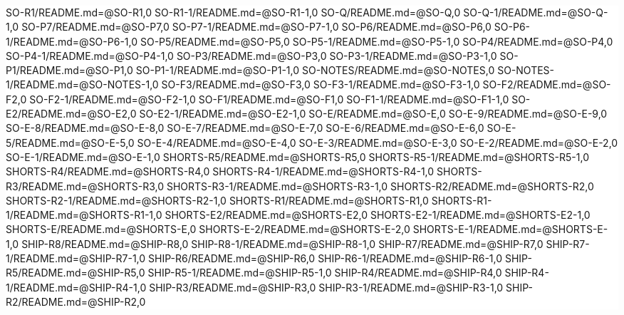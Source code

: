 SO-R1/README.md=@SO-R1,0
SO-R1-1/README.md=@SO-R1-1,0
SO-Q/README.md=@SO-Q,0
SO-Q-1/README.md=@SO-Q-1,0
SO-P7/README.md=@SO-P7,0
SO-P7-1/README.md=@SO-P7-1,0
SO-P6/README.md=@SO-P6,0
SO-P6-1/README.md=@SO-P6-1,0
SO-P5/README.md=@SO-P5,0
SO-P5-1/README.md=@SO-P5-1,0
SO-P4/README.md=@SO-P4,0
SO-P4-1/README.md=@SO-P4-1,0
SO-P3/README.md=@SO-P3,0
SO-P3-1/README.md=@SO-P3-1,0
SO-P1/README.md=@SO-P1,0
SO-P1-1/README.md=@SO-P1-1,0
SO-NOTES/README.md=@SO-NOTES,0
SO-NOTES-1/README.md=@SO-NOTES-1,0
SO-F3/README.md=@SO-F3,0
SO-F3-1/README.md=@SO-F3-1,0
SO-F2/README.md=@SO-F2,0
SO-F2-1/README.md=@SO-F2-1,0
SO-F1/README.md=@SO-F1,0
SO-F1-1/README.md=@SO-F1-1,0
SO-E2/README.md=@SO-E2,0
SO-E2-1/README.md=@SO-E2-1,0
SO-E/README.md=@SO-E,0
SO-E-9/README.md=@SO-E-9,0
SO-E-8/README.md=@SO-E-8,0
SO-E-7/README.md=@SO-E-7,0
SO-E-6/README.md=@SO-E-6,0
SO-E-5/README.md=@SO-E-5,0
SO-E-4/README.md=@SO-E-4,0
SO-E-3/README.md=@SO-E-3,0
SO-E-2/README.md=@SO-E-2,0
SO-E-1/README.md=@SO-E-1,0
SHORTS-R5/README.md=@SHORTS-R5,0
SHORTS-R5-1/README.md=@SHORTS-R5-1,0
SHORTS-R4/README.md=@SHORTS-R4,0
SHORTS-R4-1/README.md=@SHORTS-R4-1,0
SHORTS-R3/README.md=@SHORTS-R3,0
SHORTS-R3-1/README.md=@SHORTS-R3-1,0
SHORTS-R2/README.md=@SHORTS-R2,0
SHORTS-R2-1/README.md=@SHORTS-R2-1,0
SHORTS-R1/README.md=@SHORTS-R1,0
SHORTS-R1-1/README.md=@SHORTS-R1-1,0
SHORTS-E2/README.md=@SHORTS-E2,0
SHORTS-E2-1/README.md=@SHORTS-E2-1,0
SHORTS-E/README.md=@SHORTS-E,0
SHORTS-E-2/README.md=@SHORTS-E-2,0
SHORTS-E-1/README.md=@SHORTS-E-1,0
SHIP-R8/README.md=@SHIP-R8,0
SHIP-R8-1/README.md=@SHIP-R8-1,0
SHIP-R7/README.md=@SHIP-R7,0
SHIP-R7-1/README.md=@SHIP-R7-1,0
SHIP-R6/README.md=@SHIP-R6,0
SHIP-R6-1/README.md=@SHIP-R6-1,0
SHIP-R5/README.md=@SHIP-R5,0
SHIP-R5-1/README.md=@SHIP-R5-1,0
SHIP-R4/README.md=@SHIP-R4,0
SHIP-R4-1/README.md=@SHIP-R4-1,0
SHIP-R3/README.md=@SHIP-R3,0
SHIP-R3-1/README.md=@SHIP-R3-1,0
SHIP-R2/README.md=@SHIP-R2,0